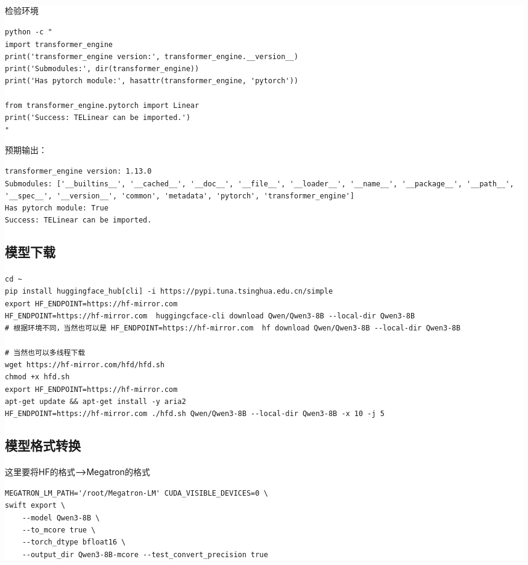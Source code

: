 检验环境

```Shell
python -c "
import transformer_engine
print('transformer_engine version:', transformer_engine.__version__)
print('Submodules:', dir(transformer_engine))
print('Has pytorch module:', hasattr(transformer_engine, 'pytorch'))

from transformer_engine.pytorch import Linear
print('Success: TELinear can be imported.')
"
```

预期输出：

```Plain
transformer_engine version: 1.13.0
Submodules: ['__builtins__', '__cached__', '__doc__', '__file__', '__loader__', '__name__', '__package__', '__path__', '__spec__', '__version__', 'common', 'metadata', 'pytorch', 'transformer_engine']
Has pytorch module: True
Success: TELinear can be imported.
```

## 模型下载

```Shell
cd ~
pip install huggingface_hub[cli] -i https://pypi.tuna.tsinghua.edu.cn/simple
export HF_ENDPOINT=https://hf-mirror.com 
HF_ENDPOINT=https://hf-mirror.com  huggingcface-cli download Qwen/Qwen3-8B --local-dir Qwen3-8B
# 根据环境不同，当然也可以是 HF_ENDPOINT=https://hf-mirror.com  hf download Qwen/Qwen3-8B --local-dir Qwen3-8B

# 当然也可以多线程下载
wget https://hf-mirror.com/hfd/hfd.sh
chmod +x hfd.sh
export HF_ENDPOINT=https://hf-mirror.com
apt-get update && apt-get install -y aria2
HF_ENDPOINT=https://hf-mirror.com ./hfd.sh Qwen/Qwen3-8B --local-dir Qwen3-8B -x 10 -j 5
```

## 模型格式转换

这里要将HF的格式-->Megatron的格式

```Shell
MEGATRON_LM_PATH='/root/Megatron-LM' CUDA_VISIBLE_DEVICES=0 \
swift export \
    --model Qwen3-8B \
    --to_mcore true \
    --torch_dtype bfloat16 \
    --output_dir Qwen3-8B-mcore --test_convert_precision true
```
